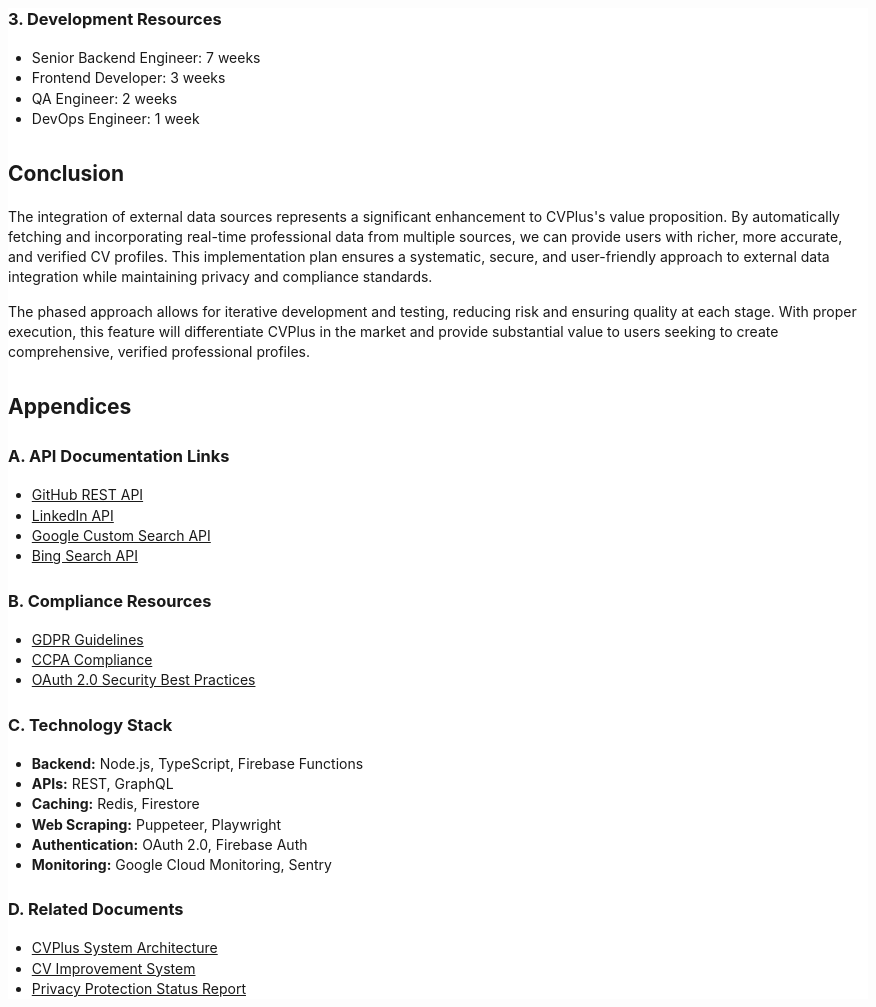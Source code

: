 ### 3. Development Resources
- Senior Backend Engineer: 7 weeks
- Frontend Developer: 3 weeks
- QA Engineer: 2 weeks
- DevOps Engineer: 1 week

## Conclusion

The integration of external data sources represents a significant enhancement to CVPlus's value proposition. By automatically fetching and incorporating real-time professional data from multiple sources, we can provide users with richer, more accurate, and verified CV profiles. This implementation plan ensures a systematic, secure, and user-friendly approach to external data integration while maintaining privacy and compliance standards.

The phased approach allows for iterative development and testing, reducing risk and ensuring quality at each stage. With proper execution, this feature will differentiate CVPlus in the market and provide substantial value to users seeking to create comprehensive, verified professional profiles.

## Appendices

### A. API Documentation Links
- [GitHub REST API](https://docs.github.com/en/rest)
- [LinkedIn API](https://docs.microsoft.com/en-us/linkedin/)
- [Google Custom Search API](https://developers.google.com/custom-search/)
- [Bing Search API](https://docs.microsoft.com/en-us/bing/search-apis/)

### B. Compliance Resources
- [GDPR Guidelines](https://gdpr.eu/)
- [CCPA Compliance](https://oag.ca.gov/privacy/ccpa)
- [OAuth 2.0 Security Best Practices](https://datatracker.ietf.org/doc/html/draft-ietf-oauth-security-topics)

### C. Technology Stack
- **Backend:** Node.js, TypeScript, Firebase Functions
- **APIs:** REST, GraphQL
- **Caching:** Redis, Firestore
- **Web Scraping:** Puppeteer, Playwright
- **Authentication:** OAuth 2.0, Firebase Auth
- **Monitoring:** Google Cloud Monitoring, Sentry

### D. Related Documents
- [CVPlus System Architecture](/docs/architecture/SYSTEM_DESIGN.md)
- [CV Improvement System](/docs/architecture/CV_IMPROVEMENT_SYSTEM.md)
- [Privacy Protection Status Report](/docs/reports/PRIVACY_PROTECTION_STATUS_REPORT.md)